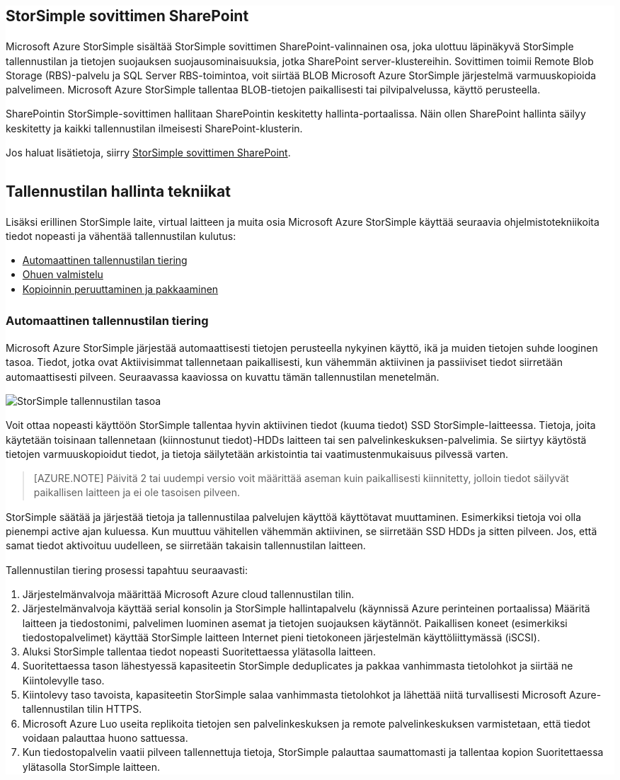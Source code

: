 ## <a name="storsimple-adapter-for-sharepoint"></a>StorSimple sovittimen SharePoint

Microsoft Azure StorSimple sisältää StorSimple sovittimen SharePoint-valinnainen osa, joka ulottuu läpinäkyvä StorSimple tallennustilan ja tietojen suojauksen suojausominaisuuksia, jotka SharePoint server-klustereihin. Sovittimen toimii Remote Blob Storage (RBS)-palvelu ja SQL Server RBS-toimintoa, voit siirtää BLOB Microsoft Azure StorSimple järjestelmä varmuuskopioida palvelimeen. Microsoft Azure StorSimple tallentaa BLOB-tietojen paikallisesti tai pilvipalvelussa, käyttö perusteella.

SharePointin StorSimple-sovittimen hallitaan SharePointin keskitetty hallinta-portaalissa. Näin ollen SharePoint hallinta säilyy keskitetty ja kaikki tallennustilan ilmeisesti SharePoint-klusterin.

Jos haluat lisätietoja, siirry [StorSimple sovittimen SharePoint](storsimple-adapter-for-sharepoint.md). 

## <a name="storage-management-technologies"></a>Tallennustilan hallinta tekniikat
 
Lisäksi erillinen StorSimple laite, virtual laitteen ja muita osia Microsoft Azure StorSimple käyttää seuraavia ohjelmistotekniikoita tiedot nopeasti ja vähentää tallennustilan kulutus:

- [Automaattinen tallennustilan tiering](#automatic-storage-tiering) 
- [Ohuen valmistelu](#thin-provisioning) 
- [Kopioinnin peruuttaminen ja pakkaaminen](#deduplication-and-compression) 

### <a name="automatic-storage-tiering"></a>Automaattinen tallennustilan tiering

Microsoft Azure StorSimple järjestää automaattisesti tietojen perusteella nykyinen käyttö, ikä ja muiden tietojen suhde looginen tasoa. Tiedot, jotka ovat Aktiivisimmat tallennetaan paikallisesti, kun vähemmän aktiivinen ja passiiviset tiedot siirretään automaattisesti pilveen. Seuraavassa kaaviossa on kuvattu tämän tallennustilan menetelmän.
 
![StorSimple tallennustilan tasoa](./media/storsimple-overview/hcs-data-services-storsimple-components-tiers.png)

Voit ottaa nopeasti käyttöön StorSimple tallentaa hyvin aktiivinen tiedot (kuuma tiedot) SSD StorSimple-laitteessa. Tietoja, joita käytetään toisinaan tallennetaan (kiinnostunut tiedot)-HDDs laitteen tai sen palvelinkeskuksen-palvelimia. Se siirtyy käytöstä tietojen varmuuskopioidut tiedot, ja tietoja säilytetään arkistointia tai vaatimustenmukaisuus pilvessä varten. 

>[AZURE.NOTE] Päivitä 2 tai uudempi versio voit määrittää aseman kuin paikallisesti kiinnitetty, jolloin tiedot säilyvät paikallisen laitteen ja ei ole tasoisen pilveen. 

StorSimple säätää ja järjestää tietoja ja tallennustilaa palvelujen käyttöä käyttötavat muuttaminen. Esimerkiksi tietoja voi olla pienempi active ajan kuluessa. Kun muuttuu vähitellen vähemmän aktiivinen, se siirretään SSD HDDs ja sitten pilveen. Jos, että samat tiedot aktivoituu uudelleen, se siirretään takaisin tallennustilan laitteen.

Tallennustilan tiering prosessi tapahtuu seuraavasti:

1. Järjestelmänvalvoja määrittää Microsoft Azure cloud tallennustilan tilin.
2. Järjestelmänvalvoja käyttää serial konsolin ja StorSimple hallintapalvelu (käynnissä Azure perinteinen portaalissa) Määritä laitteen ja tiedostonimi, palvelimen luominen asemat ja tietojen suojauksen käytännöt. Paikallisen koneet (esimerkiksi tiedostopalvelimet) käyttää StorSimple laitteen Internet pieni tietokoneen järjestelmän käyttöliittymässä (iSCSI).
3. Aluksi StorSimple tallentaa tiedot nopeasti Suoritettaessa ylätasolla laitteen.
4. Suoritettaessa tason lähestyessä kapasiteetin StorSimple deduplicates ja pakkaa vanhimmasta tietolohkot ja siirtää ne Kiintolevylle taso.
5. Kiintolevy taso tavoista, kapasiteetin StorSimple salaa vanhimmasta tietolohkot ja lähettää niitä turvallisesti Microsoft Azure-tallennustilan tilin HTTPS.
6. Microsoft Azure Luo useita replikoita tietojen sen palvelinkeskuksen ja remote palvelinkeskuksen varmistetaan, että tiedot voidaan palauttaa huono sattuessa. 
7. Kun tiedostopalvelin vaatii pilveen tallennettuja tietoja, StorSimple palauttaa saumattomasti ja tallentaa kopion Suoritettaessa ylätasolla StorSimple laitteen.
